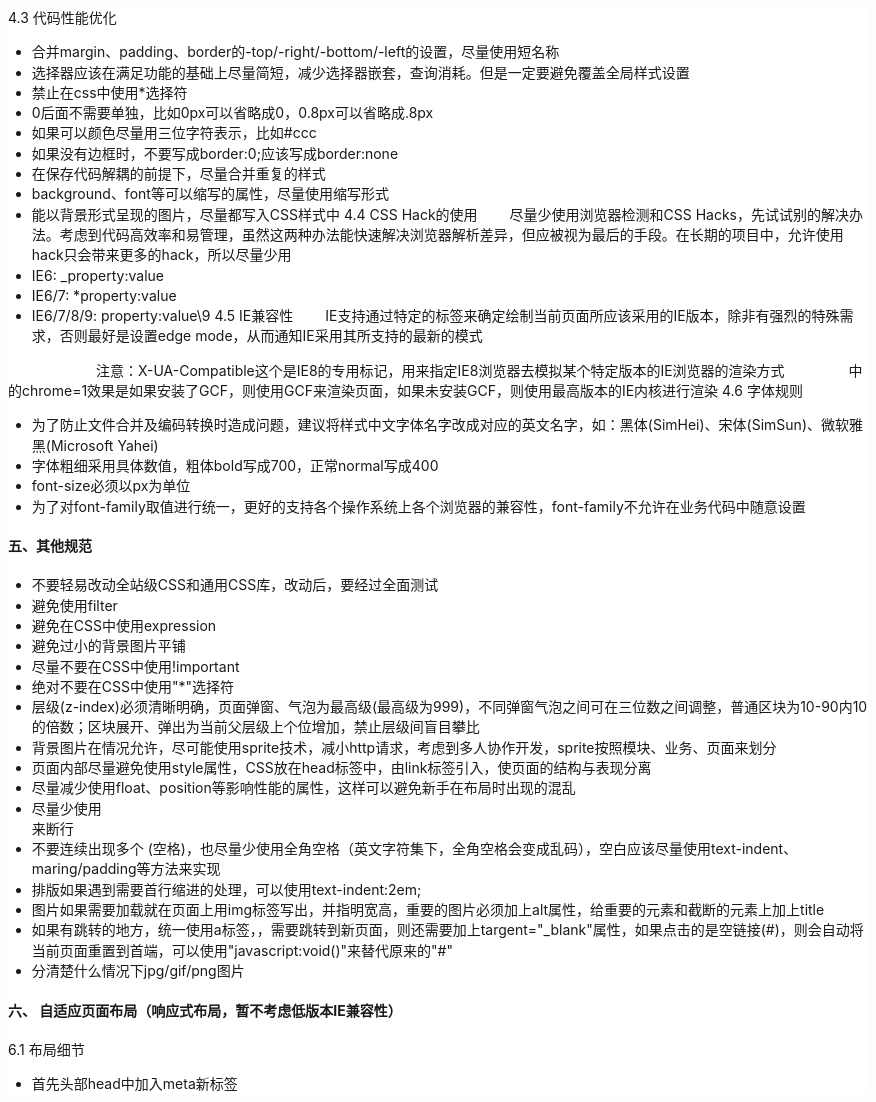 4.3 代码性能优化
* 合并margin、padding、border的-top/-right/-bottom/-left的设置，尽量使用短名称
* 选择器应该在满足功能的基础上尽量简短，减少选择器嵌套，查询消耗。但是一定要避免覆盖全局样式设置
* 禁止在css中使用*选择符
* 0后面不需要单独，比如0px可以省略成0，0.8px可以省略成.8px
* 如果可以颜色尽量用三位字符表示，比如#ccc
* 如果没有边框时，不要写成border:0;应该写成border:none
* 在保存代码解耦的前提下，尽量合并重复的样式
* background、font等可以缩写的属性，尽量使用缩写形式
* 能以背景形式呈现的图片，尽量都写入CSS样式中
4.4 CSS Hack的使用
　　尽量少使用浏览器检测和CSS Hacks，先试试别的解决办法。考虑到代码高效率和易管理，虽然这两种办法能快速解决浏览器解析差异，但应被视为最后的手段。在长期的项目中，允许使用hack只会带来更多的hack，所以尽量少用
* IE6: _property:value
* IE6/7: *property:value
* IE6/7/8/9: property:value\9
4.5 IE兼容性
　　IE支持通过特定的<meta>标签来确定绘制当前页面所应该采用的IE版本，除非有强烈的特殊需求，否则最好是设置edge mode，从而通知IE采用其所支持的最新的模式
　　　　

　　　　<meta http-equiv="X-UA-Compatible" content="IE=edge">
　　注意：X-UA-Compatible这个是IE8的专用标记，用来指定IE8浏览器去模拟某个特定版本的IE浏览器的渲染方式
　　　　   <meta http-equiv="X-UA-Compatible" content="IE=edge,chrome=1">中的chrome=1效果是如果安装了GCF，则使用GCF来渲染页面，如果未安装GCF，则使用最高版本的IE内核进行渲染
4.6 字体规则
* 为了防止文件合并及编码转换时造成问题，建议将样式中文字体名字改成对应的英文名字，如：黑体(SimHei)、宋体(SimSun)、微软雅黑(Microsoft Yahei)
* 字体粗细采用具体数值，粗体bold写成700，正常normal写成400
* font-size必须以px为单位
* 为了对font-family取值进行统一，更好的支持各个操作系统上各个浏览器的兼容性，font-family不允许在业务代码中随意设置
 　　
 
#### 五、其他规范
* 不要轻易改动全站级CSS和通用CSS库，改动后，要经过全面测试
* 避免使用filter
* 避免在CSS中使用expression
* 避免过小的背景图片平铺
* 尽量不要在CSS中使用!important
* 绝对不要在CSS中使用"*"选择符
* 层级(z-index)必须清晰明确，页面弹窗、气泡为最高级(最高级为999)，不同弹窗气泡之间可在三位数之间调整，普通区块为10-90内10的倍数；区块展开、弹出为当前父层级上个位增加，禁止层级间盲目攀比
* 背景图片在情况允许，尽可能使用sprite技术，减小http请求，考虑到多人协作开发，sprite按照模块、业务、页面来划分
* 页面内部尽量避免使用style属性，CSS放在head标签中，由link标签引入，使页面的结构与表现分离
* 尽量减少使用float、position等影响性能的属性，这样可以避免新手在布局时出现的混乱
* 尽量少使用<br />来断行
* 不要连续出现多个 (空格)，也尽量少使用全角空格（英文字符集下，全角空格会变成乱码），空白应该尽量使用text-indent、maring/padding等方法来实现
* 排版如果遇到需要首行缩进的处理，可以使用text-indent:2em;
* 图片如果需要加载就在页面上用img标签写出，并指明宽高，重要的图片必须加上alt属性，给重要的元素和截断的元素上加上title
* 如果有跳转的地方，统一使用a标签，<a href="#"></a>，需要跳转到新页面，则还需要加上targent="_blank"属性，如果点击的是空链接(#)，则会自动将当前页面重置到首端，可以使用"javascript:void()"来替代原来的"#"
* 分清楚什么情况下jpg/gif/png图片
 
#### 六、 自适应页面布局（响应式布局，暂不考虑低版本IE兼容性）
6.1 布局细节
* 首先头部head中加入meta新标签　
　　　　